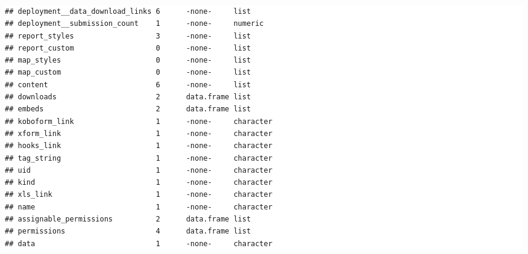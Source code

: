     ## deployment__data_download_links 6      -none-     list     
    ## deployment__submission_count    1      -none-     numeric  
    ## report_styles                   3      -none-     list     
    ## report_custom                   0      -none-     list     
    ## map_styles                      0      -none-     list     
    ## map_custom                      0      -none-     list     
    ## content                         6      -none-     list     
    ## downloads                       2      data.frame list     
    ## embeds                          2      data.frame list     
    ## koboform_link                   1      -none-     character
    ## xform_link                      1      -none-     character
    ## hooks_link                      1      -none-     character
    ## tag_string                      1      -none-     character
    ## uid                             1      -none-     character
    ## kind                            1      -none-     character
    ## xls_link                        1      -none-     character
    ## name                            1      -none-     character
    ## assignable_permissions          2      data.frame list     
    ## permissions                     4      data.frame list     
    ## data                            1      -none-     character
